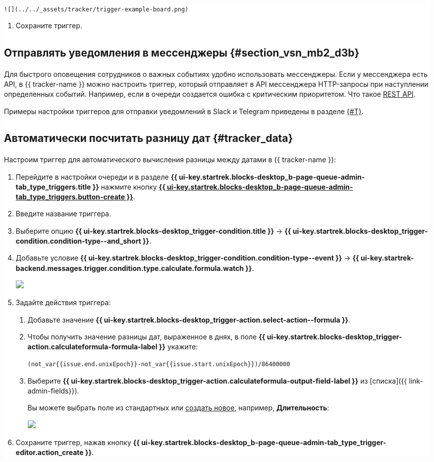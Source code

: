     ![](../../_assets/tracker/trigger-example-board.png)

1. Сохраните триггер.

## Отправлять уведомления в мессенджеры {#section_vsn_mb2_d3b}

Для быстрого оповещения сотрудников о важных событиях удобно использовать мессенджеры. Если у мессенджера есть API, в {{ tracker-name }} можно настроить триггер, который отправляет в API мессенджера HTTP-запросы при наступлении определенных событий. Например, если в очереди создается ошибка с критическим приоритетом. Что такое [REST API](../../glossary/rest-api.md).

Примеры настройки триггеров для отправки уведомлений в Slack и Telegram приведены в разделе [{#T}](../messenger.md).

## Автоматически посчитать разницу дат {#tracker_data}

Настроим триггер для автоматического вычисления разницы между датами в {{ tracker-name }}:

1. Перейдите в настройки очереди и в разделе **{{ ui-key.startrek.blocks-desktop_b-page-queue-admin-tab_type_triggers.title }}** нажмите кнопку [**{{ ui-key.startrek.blocks-desktop_b-page-queue-admin-tab_type_triggers.button-create }}**](../user/create-trigger.md).

1. Введите название триггера.

1. Выберите опцию **{{ ui-key.startrek.blocks-desktop_trigger-condition.title }}** → **{{ ui-key.startrek.blocks-desktop_trigger-condition.condition-type--and_short }}**.

1. Добавьте условие **{{ ui-key.startrek.blocks-desktop_trigger-condition.condition-type--event }}** → **{{ ui-key.startrek-backend.messages.trigger.condition.type.calculate.formula.watch }}**.

    ![](../../_assets/tracker/create_trigger.png)

1. Задайте действия триггера:

    1. Добавьте значение **{{ ui-key.startrek.blocks-desktop_trigger-action.select-action--formula }}**.

    1. Чтобы получить значение разницы дат, выраженное в днях, в поле **{{ ui-key.startrek.blocks-desktop_trigger-action.calculateformula-formula-label }}** укажите:

        ```
        (not_var{{issue.end.unixEpoch}}-not_var{{issue.start.unixEpoch}})/86400000
        ```

    1. Выберите **{{ ui-key.startrek.blocks-desktop_trigger-action.calculateformula-output-field-label }}** из [списка]({{ link-admin-fields}}).

        Вы можете выбрать поле из стандартных или [создать новое](../user/create-param.md), например, **Длительность**:

        ![](../../_assets/tracker/create_trigger_two.png)

1. Сохраните триггер, нажав кнопку **{{ ui-key.startrek.blocks-desktop_b-page-queue-admin-tab_type_trigger-editor.action_create }}**.
